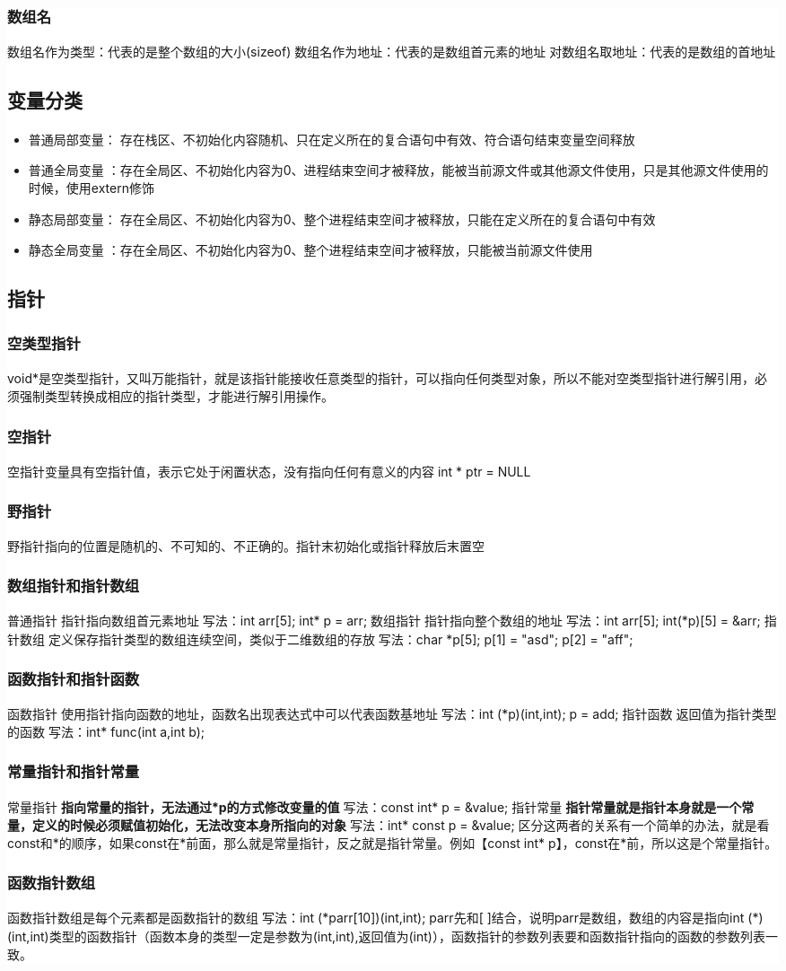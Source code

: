 ### 数组名

数组名作为类型：代表的是整个数组的⼤⼩(sizeof)
数组名作为地址：代表的是数组⾸元素的地址
对数组名取地址：代表的是数组的⾸地址



## **变量分类**

- 普通局部变量： 存在栈区、不初始化内容随机、只在定义所在的复合语句中有效、符合语句结束变量空间释放

- 普通全局变量 ：存在全局区、不初始化内容为0、进程结束空间才被释放，能被当前源⽂件或其他源⽂件使⽤，只是其他源⽂件使⽤的时候，使⽤extern修饰
- 静态局部变量： 存在全局区、不初始化内容为0、整个进程结束空间才被释放，只能在定义所在的复合语句中有效
- 静态全局变量 ：存在全局区、不初始化内容为0、整个进程结束空间才被释放，只能被当前源⽂件使⽤



## 指针

### 空类型指针

void*是空类型指针，又叫万能指针，就是该指针能接收任意类型的指针，可以指向任何类型对象，所以不能对空类型指针进行解引用，必须强制类型转换成相应的指针类型，才能进行解引用操作。

### 空指针

空指针变量具有空指针值，表示它处于闲置状态，没有指向任何有意义的内容  int * ptr = NULL

### 野指针

野指针指向的位置是随机的、不可知的、不正确的。指针末初始化或指针释放后末置空

### 数组指针和指针数组

普通指针  指针指向数组首元素地址 写法：int arr[5]; int* p = arr;
数组指针  指针指向整个数组的地址 写法：int arr[5]; int(*p)[5] = &arr;
指针数组  定义保存指针类型的数组连续空间，类似于二维数组的存放 写法：char *p[5]; p[1] = "asd"; p[2] = "aff";

### 函数指针和指针函数

函数指针  使用指针指向函数的地址，函数名出现表达式中可以代表函数基地址 写法：int (*p)(int,int); p = add;
指针函数  返回值为指针类型的函数  写法：int\* func(int a,int b);

### 常量指针和指针常量

常量指针  **指向常量的指针，无法通过\*p的方式修改变量的值**  写法：const int* p = &value;
指针常量  **指针常量就是指针本身就是一个常量，定义的时候必须赋值初始化，无法改变本身所指向的对象**  写法：int* const p = &value;
区分这两者的关系有一个简单的办法，就是看const和\*的顺序，如果const在\*前面，那么就是常量指针，反之就是指针常量。例如【const int\* p】，const在\*前，所以这是个常量指针。

### 函数指针数组

函数指针数组是每个元素都是函数指针的数组  写法：int (\*parr[10])(int,int);
parr先和[ ]结合，说明parr是数组，数组的内容是指向int (*)(int,int)类型的函数指针（函数本身的类型一定是参数为(int,int),返回值为(int)），函数指针的参数列表要和函数指针指向的函数的参数列表一致。

